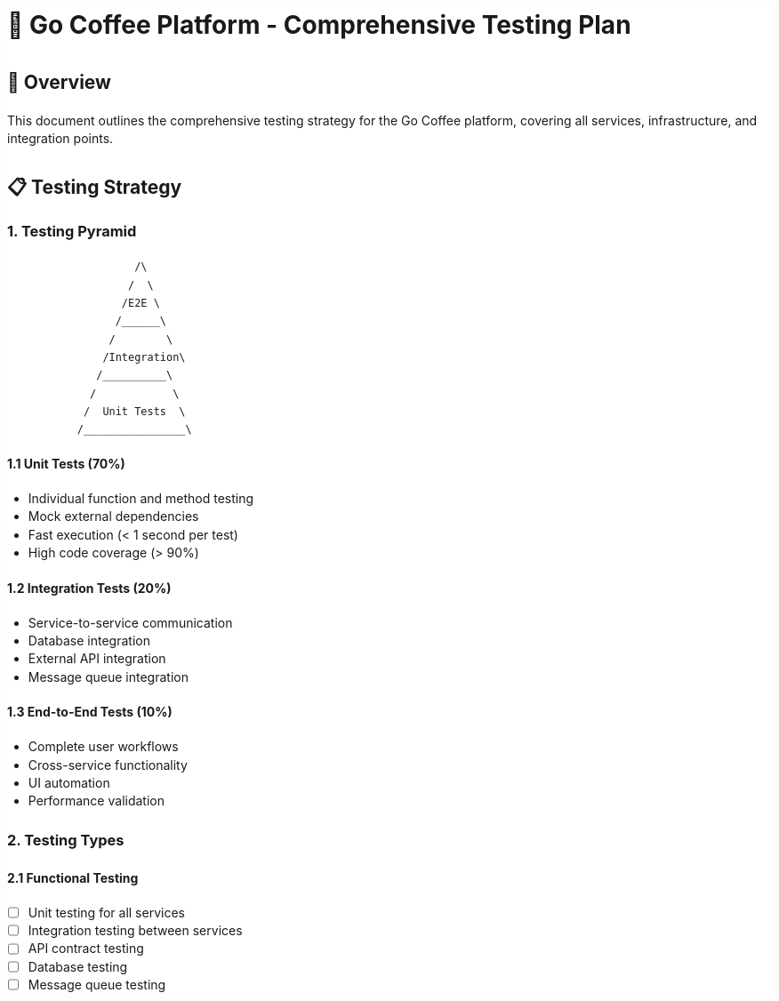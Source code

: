 # 🧪 Go Coffee Platform - Comprehensive Testing Plan

## 🎯 Overview

This document outlines the comprehensive testing strategy for the Go Coffee platform, covering all services, infrastructure, and integration points.

## 📋 Testing Strategy

### **1. Testing Pyramid**

```
                    /\
                   /  \
                  /E2E \
                 /______\
                /        \
               /Integration\
              /__________\
             /            \
            /  Unit Tests  \
           /________________\
```

#### **1.1 Unit Tests (70%)**
- Individual function and method testing
- Mock external dependencies
- Fast execution (< 1 second per test)
- High code coverage (> 90%)

#### **1.2 Integration Tests (20%)**
- Service-to-service communication
- Database integration
- External API integration
- Message queue integration

#### **1.3 End-to-End Tests (10%)**
- Complete user workflows
- Cross-service functionality
- UI automation
- Performance validation

### **2. Testing Types**

#### **2.1 Functional Testing**
- [ ] Unit testing for all services
- [ ] Integration testing between services
- [ ] API contract testing
- [ ] Database testing
- [ ] Message queue testing

